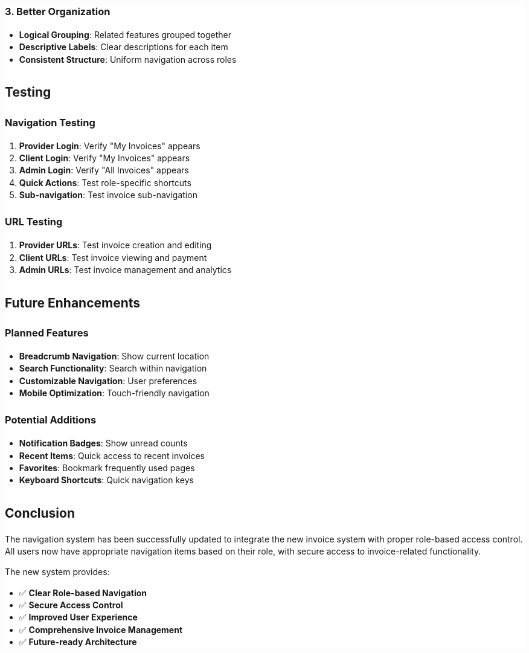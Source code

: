 ### 3. Better Organization
- **Logical Grouping**: Related features grouped together
- **Descriptive Labels**: Clear descriptions for each item
- **Consistent Structure**: Uniform navigation across roles

## Testing

### Navigation Testing
1. **Provider Login**: Verify "My Invoices" appears
2. **Client Login**: Verify "My Invoices" appears
3. **Admin Login**: Verify "All Invoices" appears
4. **Quick Actions**: Test role-specific shortcuts
5. **Sub-navigation**: Test invoice sub-navigation

### URL Testing
1. **Provider URLs**: Test invoice creation and editing
2. **Client URLs**: Test invoice viewing and payment
3. **Admin URLs**: Test invoice management and analytics

## Future Enhancements

### Planned Features
- **Breadcrumb Navigation**: Show current location
- **Search Functionality**: Search within navigation
- **Customizable Navigation**: User preferences
- **Mobile Optimization**: Touch-friendly navigation

### Potential Additions
- **Notification Badges**: Show unread counts
- **Recent Items**: Quick access to recent invoices
- **Favorites**: Bookmark frequently used pages
- **Keyboard Shortcuts**: Quick navigation keys

## Conclusion

The navigation system has been successfully updated to integrate the new invoice system with proper role-based access control. All users now have appropriate navigation items based on their role, with secure access to invoice-related functionality.

The new system provides:
- ✅ **Clear Role-based Navigation**
- ✅ **Secure Access Control**
- ✅ **Improved User Experience**
- ✅ **Comprehensive Invoice Management**
- ✅ **Future-ready Architecture**
